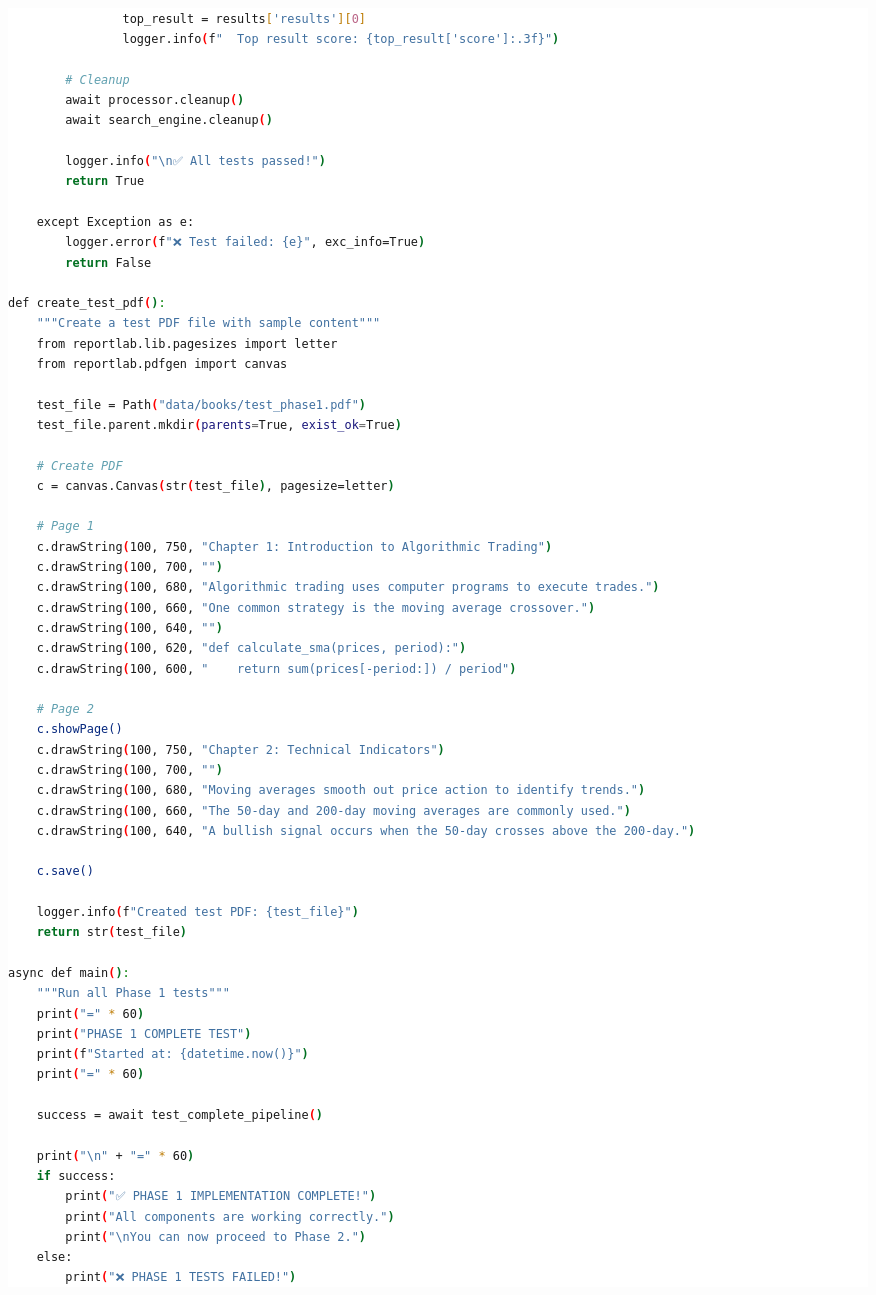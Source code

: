 ```bash
                top_result = results['results'][0]
                logger.info(f"  Top result score: {top_result['score']:.3f}")
        
        # Cleanup
        await processor.cleanup()
        await search_engine.cleanup()
        
        logger.info("\n✅ All tests passed!")
        return True
        
    except Exception as e:
        logger.error(f"❌ Test failed: {e}", exc_info=True)
        return False

def create_test_pdf():
    """Create a test PDF file with sample content"""
    from reportlab.lib.pagesizes import letter
    from reportlab.pdfgen import canvas
    
    test_file = Path("data/books/test_phase1.pdf")
    test_file.parent.mkdir(parents=True, exist_ok=True)
    
    # Create PDF
    c = canvas.Canvas(str(test_file), pagesize=letter)
    
    # Page 1
    c.drawString(100, 750, "Chapter 1: Introduction to Algorithmic Trading")
    c.drawString(100, 700, "")
    c.drawString(100, 680, "Algorithmic trading uses computer programs to execute trades.")
    c.drawString(100, 660, "One common strategy is the moving average crossover.")
    c.drawString(100, 640, "")
    c.drawString(100, 620, "def calculate_sma(prices, period):")
    c.drawString(100, 600, "    return sum(prices[-period:]) / period")
    
    # Page 2
    c.showPage()
    c.drawString(100, 750, "Chapter 2: Technical Indicators")
    c.drawString(100, 700, "")
    c.drawString(100, 680, "Moving averages smooth out price action to identify trends.")
    c.drawString(100, 660, "The 50-day and 200-day moving averages are commonly used.")
    c.drawString(100, 640, "A bullish signal occurs when the 50-day crosses above the 200-day.")
    
    c.save()
    
    logger.info(f"Created test PDF: {test_file}")
    return str(test_file)

async def main():
    """Run all Phase 1 tests"""
    print("=" * 60)
    print("PHASE 1 COMPLETE TEST")
    print(f"Started at: {datetime.now()}")
    print("=" * 60)
    
    success = await test_complete_pipeline()
    
    print("\n" + "=" * 60)
    if success:
        print("✅ PHASE 1 IMPLEMENTATION COMPLETE!")
        print("All components are working correctly.")
        print("\nYou can now proceed to Phase 2.")
    else:
        print("❌ PHASE 1 TESTS FAILED!")
```